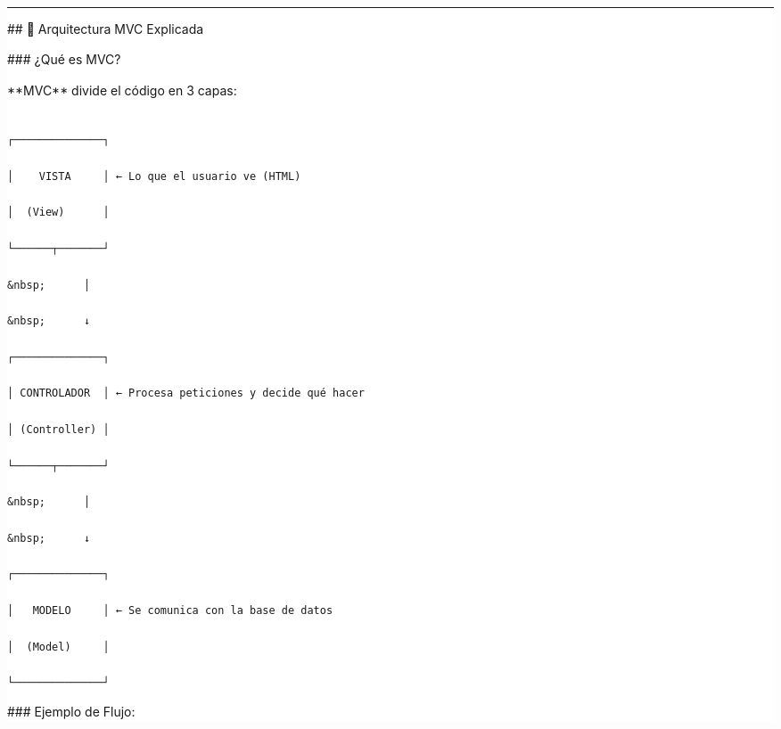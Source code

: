 

---



\## 🔧 Arquitectura MVC Explicada



\### ¿Qué es MVC?



\*\*MVC\*\* divide el código en 3 capas:



```

┌──────────────┐

│    VISTA     │ ← Lo que el usuario ve (HTML)

│  (View)      │

└──────┬───────┘

&nbsp;      │

&nbsp;      ↓

┌──────────────┐

│ CONTROLADOR  │ ← Procesa peticiones y decide qué hacer

│ (Controller) │

└──────┬───────┘

&nbsp;      │

&nbsp;      ↓

┌──────────────┐

│   MODELO     │ ← Se comunica con la base de datos

│  (Model)     │

└──────────────┘

```



\### Ejemplo de Flujo:


